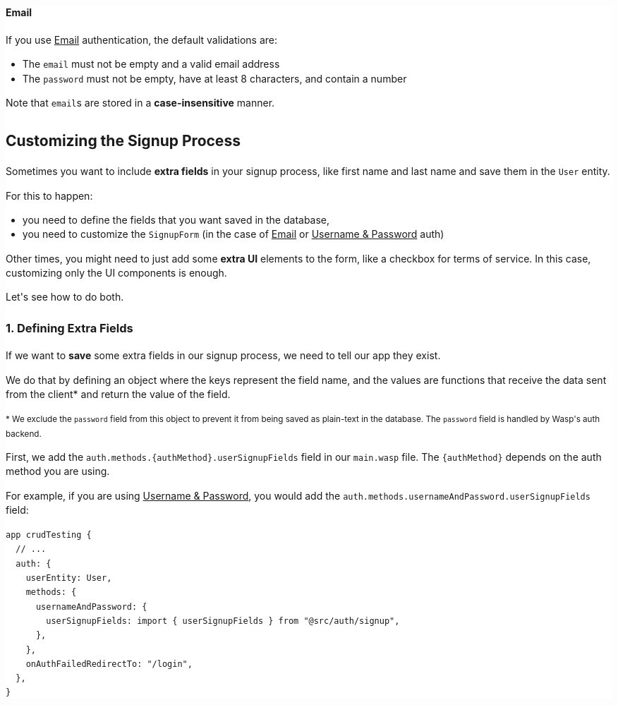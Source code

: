 #### Email

If you use [Email](./email) authentication, the default validations are:

- The `email` must not be empty and a valid email address
- The `password` must not be empty, have at least 8 characters, and contain a number

Note that `email`s are stored in a **case-insensitive** manner.

## Customizing the Signup Process

Sometimes you want to include **extra fields** in your signup process, like first name and last name and save them in the `User` entity.

For this to happen:

- you need to define the fields that you want saved in the database,
- you need to customize the `SignupForm` (in the case of [Email](./email) or [Username & Password](./username-and-pass) auth)

Other times, you might need to just add some **extra UI** elements to the form, like a checkbox for terms of service. In this case, customizing only the UI components is enough.

Let's see how to do both.

### 1. Defining Extra Fields

If we want to **save** some extra fields in our signup process, we need to tell our app they exist.

We do that by defining an object where the keys represent the field name, and the values are functions that receive the data sent from the client\* and return the value of the field.

<small>

\* We exclude the `password` field from this object to prevent it from being saved as plain-text in the database. The `password` field is handled by Wasp's auth backend.
</small>

First, we add the `auth.methods.{authMethod}.userSignupFields` field in our `main.wasp` file. The `{authMethod}` depends on the auth method you are using.

For example, if you are using [Username & Password](./username-and-pass), you would add the `auth.methods.usernameAndPassword.userSignupFields` field:

<Tabs groupId="js-ts">
<TabItem value="js" label="JavaScript">

```wasp title="main.wasp"
app crudTesting {
  // ...
  auth: {
    userEntity: User,
    methods: {
      usernameAndPassword: {
        userSignupFields: import { userSignupFields } from "@src/auth/signup",
      },
    },
    onAuthFailedRedirectTo: "/login",
  },
}
```
